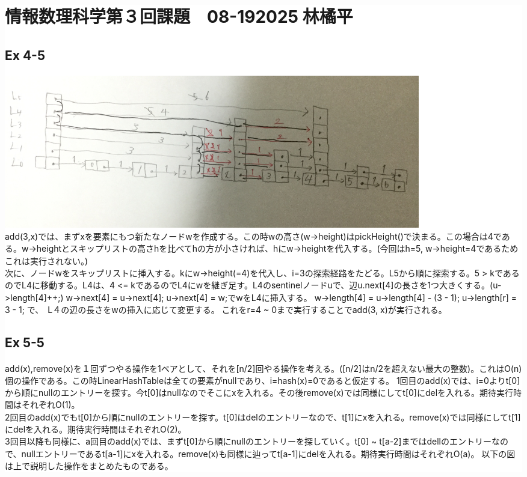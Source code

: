 # 情報数理科学第３回課題　08-192025 林橘平

## Ex 4-5

<img src = "1.jpg" width=80%><br>
add(3,x)では、まずxを要素にもつ新たなノードwを作成する。この時wの高さ(w->height)はpickHeight()で決まる。この場合は4である。w->heightとスキップリストの高さhを比べてhの方が小さければ、hにw->heightを代入する。(今回はh=5, w->height=4であるためこれは実行されない。)<br>
次に、ノードwをスキップリストに挿入する。kにw->height(=4)を代入し、i=3の探索経路をたどる。L5から順に探索する。5 > kであるのでL4に移動する。L4は、4 <= kであるのでL4にwを継ぎ足す。L4のsentinelノードuで、辺u.next[4]の長さを1つ大きくする。(u->length[4]++;)
w->next[4] = u->next[4]; u->next[4] = w;でwをL4に挿入する。
w->length[4] = u->length[4] - (3 - 1); u->length[r] = 3 - 1;
で、　L４の辺の長さをwの挿入に応じて変更する。
これをr=4 ~ 0まで実行することでadd(3, x)が実行される。

## Ex 5-5

add(x),remove(x)を１回ずつやる操作を1ペアとして、それを[n/2]回やる操作を考える。([n/2]はn/2を超えない最大の整数)。これはO(n)個の操作である。この時LinearHashTableは全ての要素がnullであり、i=hash(x)=0であると仮定する。
1回目のadd(x)では、i=0よりt[0]から順にnullのエントリーを探す。今t[0]はnullなのでそこにxを入れる。その後remove(x)では同様にしてt[0]にdelを入れる。期待実行時間はそれぞれO(1)。<br>
2回目のadd(x)でもt[0]から順にnullのエントリーを探す。t[0]はdelのエントリーなので、t[1]にxを入れる。remove(x)では同様にしてt[1]にdelを入れる。期待実行時間はそれぞれO(2)。<br>
3回目以降も同様に、a回目のadd(x)では、まずt[0]から順にnullのエントリーを探していく。t[0] ~ t[a-2]まではdellのエントリーなので、nullエントリーであるt[a-1]にxを入れる。remove(x)も同様に辿ってt[a-1]にdelを入れる。期待実行時間はそれぞれO(a)。
以下の図は上で説明した操作をまとめたものである。<br>